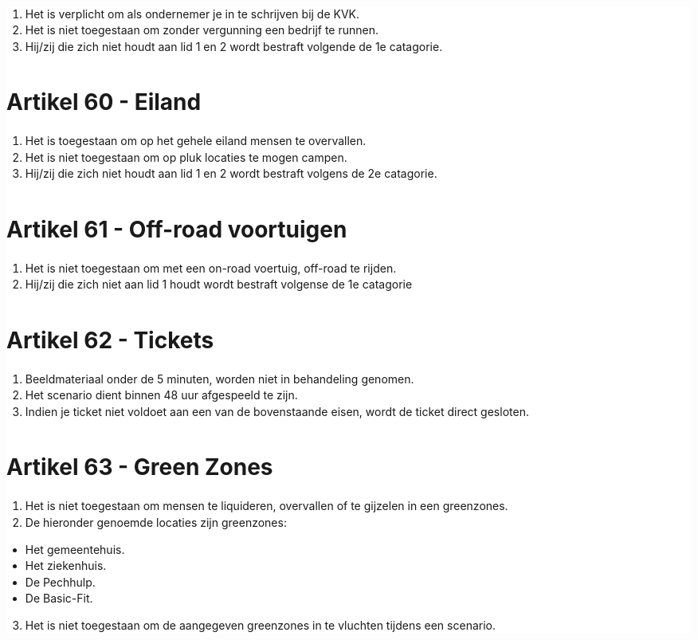 1. Het is verplicht om als ondernemer je in te schrijven bij de KVK.
2. Het is niet toegestaan om zonder vergunning een bedrijf te runnen.
3. Hij/zij die zich niet houdt aan lid 1 en 2 wordt bestraft volgende de 1e catagorie.


# Artikel 60 - Eiland

1. Het is toegestaan om op het gehele eiland mensen te overvallen.
2. Het is niet toegestaan om op pluk locaties te mogen campen.
3. Hij/zij die zich niet houdt aan lid 1 en 2 wordt bestraft volgens de 2e catagorie.


# Artikel 61 - Off-road voortuigen

1. Het is niet toegestaan om met een on-road voertuig, off-road te rijden.
2. Hij/zij die zich niet aan lid 1 houdt wordt bestraft volgense de 1e catagorie


# Artikel 62 - Tickets

1. Beeldmateriaal onder de 5 minuten, worden niet in behandeling genomen.
2. Het scenario dient binnen 48 uur afgespeeld te zijn.
3. Indien je ticket niet voldoet aan een van de bovenstaande eisen, wordt de ticket direct gesloten.


# Artikel 63 - Green Zones

1. Het is niet toegestaan om mensen te liquideren, overvallen of te gijzelen in een greenzones.
2. De hieronder genoemde locaties zijn greenzones:

* Het gemeentehuis.
* Het ziekenhuis.
* De Pechhulp.
* De Basic-Fit.

3. Het is niet toegestaan om de aangegeven greenzones in te vluchten tijdens een scenario.

